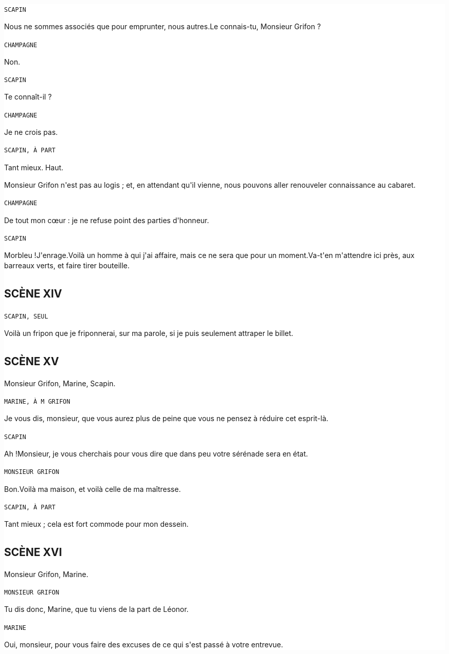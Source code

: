     SCAPIN
Nous ne sommes associés que pour emprunter, nous autres.Le connais-tu, Monsieur Grifon ?

    CHAMPAGNE
Non.

    SCAPIN
Te connaît-il ?

    CHAMPAGNE
Je ne crois pas.

    SCAPIN, À PART
Tant mieux.
Haut.

Monsieur Grifon n'est pas au logis ; et, en attendant qu'il vienne, nous pouvons aller renouveler connaissance au cabaret.

    CHAMPAGNE
De tout mon cœur : je ne refuse point des parties d'honneur.

    SCAPIN
Morbleu !J'enrage.Voilà un homme à qui j'ai affaire, mais ce ne sera que pour un moment.Va-t'en m'attendre ici près, aux barreaux verts, et faire tirer bouteille.


## SCÈNE XIV

    SCAPIN, SEUL
Voilà un fripon que je friponnerai, sur ma parole, si je puis seulement attraper le billet.


## SCÈNE XV
Monsieur Grifon, Marine, Scapin.


    MARINE, À M GRIFON
Je vous dis, monsieur, que vous aurez plus de peine que vous ne pensez à réduire cet esprit-là.

    SCAPIN
Ah !Monsieur, je vous cherchais pour vous dire que dans peu votre sérénade sera en état.

    MONSIEUR GRIFON
Bon.Voilà ma maison, et voilà celle de ma maîtresse.

    SCAPIN, À PART
Tant mieux ; cela est fort commode pour mon dessein.


## SCÈNE XVI
Monsieur Grifon, Marine.


    MONSIEUR GRIFON
Tu dis donc, Marine, que tu viens de la part de Léonor.

    MARINE
Oui, monsieur, pour vous faire des excuses de ce qui s'est passé à votre entrevue.
